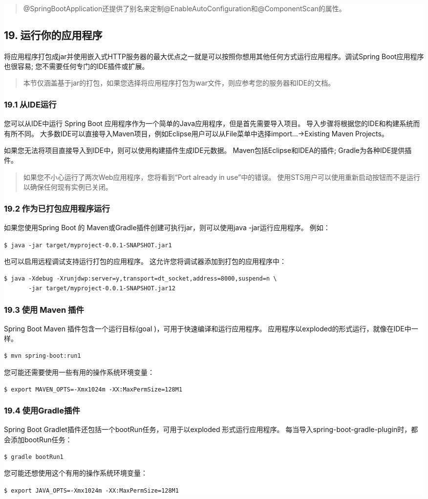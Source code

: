 
> @SpringBootApplication还提供了别名来定制@EnableAutoConfiguration和@ComponentScan的属性。

## 19. 运行你的应用程序

将应用程序打包成jar并使用嵌入式HTTP服务器的最大优点之一就是可以按照你想用其他任何方式运行应用程序。调试Spring Boot应用程序也很容易; 您不需要任何专门的IDE插件或扩展。

> 本节仅涵盖基于jar的打包，如果您选择将应用程序打包为war文件，则应参考您的服务器和IDE的文档。

### 19.1 从IDE运行

您可以从IDE中运行 Spring Boot 应用程序作为一个简单的Java应用程序，但是首先需要导入项目。 导入步骤将根据您的IDE和构建系统而有所不同。 大多数IDE可以直接导入Maven项目，例如Eclipse用户可以从File菜单中选择import…→Existing Maven Projects。

如果您无法将项目直接导入到IDE中，则可以使用构建插件生成IDE元数据。 Maven包括Eclipse和IDEA的插件; Gradle为各种IDE提供插件。

> 如果您不小心运行了两次Web应用程序，您将看到“Port already in use”中的错误。 使用STS用户可以使用重新启动按钮而不是运行以确保任何现有实例已关闭。

### 19.2 作为已打包应用程序运行

如果您使用Spring Boot 的 Maven或Gradle插件创建可执行jar，则可以使用java -jar运行应用程序。 例如：

```
$ java -jar target/myproject-0.0.1-SNAPSHOT.jar1
```

也可以启用远程调试支持运行打包的应用程序。 这允许您将调试器添加到打包的应用程序中：

```
$ java -Xdebug -Xrunjdwp:server=y,transport=dt_socket,address=8000,suspend=n \
       -jar target/myproject-0.0.1-SNAPSHOT.jar12
```

### 19.3 使用 Maven 插件

Spring Boot Maven 插件包含一个运行目标(goal )，可用于快速编译和运行应用程序。 应用程序以exploded的形式运行，就像在IDE中一样。

```
$ mvn spring-boot:run1
```

您可能还需要使用一些有用的操作系统环境变量：

```
$ export MAVEN_OPTS=-Xmx1024m -XX:MaxPermSize=128M1
```

### 19.4 使用Gradle插件

Spring Boot Gradlet插件还包括一个bootRun任务，可用于以exploded 形式运行应用程序。 每当导入spring-boot-gradle-plugin时，都会添加bootRun任务：

```
$ gradle bootRun1
```

您可能还想使用这个有用的操作系统环境变量：

```
$ export JAVA_OPTS=-Xmx1024m -XX:MaxPermSize=128M1
```

